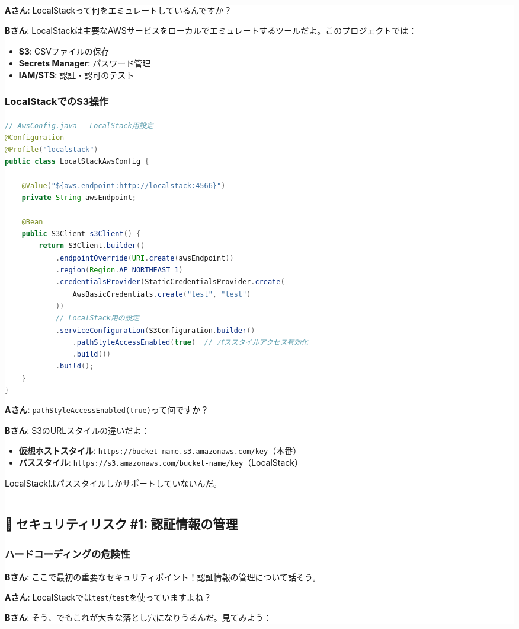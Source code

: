 **Aさん**: LocalStackって何をエミュレートしているんですか？

**Bさん**: LocalStackは主要なAWSサービスをローカルでエミュレートするツールだよ。このプロジェクトでは：

- **S3**: CSVファイルの保存
- **Secrets Manager**: パスワード管理
- **IAM/STS**: 認証・認可のテスト

### LocalStackでのS3操作

```java
// AwsConfig.java - LocalStack用設定
@Configuration
@Profile("localstack")
public class LocalStackAwsConfig {
    
    @Value("${aws.endpoint:http://localstack:4566}")
    private String awsEndpoint;
    
    @Bean
    public S3Client s3Client() {
        return S3Client.builder()
            .endpointOverride(URI.create(awsEndpoint))
            .region(Region.AP_NORTHEAST_1)
            .credentialsProvider(StaticCredentialsProvider.create(
                AwsBasicCredentials.create("test", "test")
            ))
            // LocalStack用の設定
            .serviceConfiguration(S3Configuration.builder()
                .pathStyleAccessEnabled(true)  // パススタイルアクセス有効化
                .build())
            .build();
    }
}
```

**Aさん**: `pathStyleAccessEnabled(true)`って何ですか？

**Bさん**: S3のURLスタイルの違いだよ：
- **仮想ホストスタイル**: `https://bucket-name.s3.amazonaws.com/key`（本番）
- **パススタイル**: `https://s3.amazonaws.com/bucket-name/key`（LocalStack）

LocalStackはパススタイルしかサポートしていないんだ。

---

## 🚨 セキュリティリスク #1: 認証情報の管理

### ハードコーディングの危険性

**Bさん**: ここで最初の重要なセキュリティポイント！認証情報の管理について話そう。

**Aさん**: LocalStackでは`test`/`test`を使っていますよね？

**Bさん**: そう、でもこれが大きな落とし穴になりうるんだ。見てみよう：
